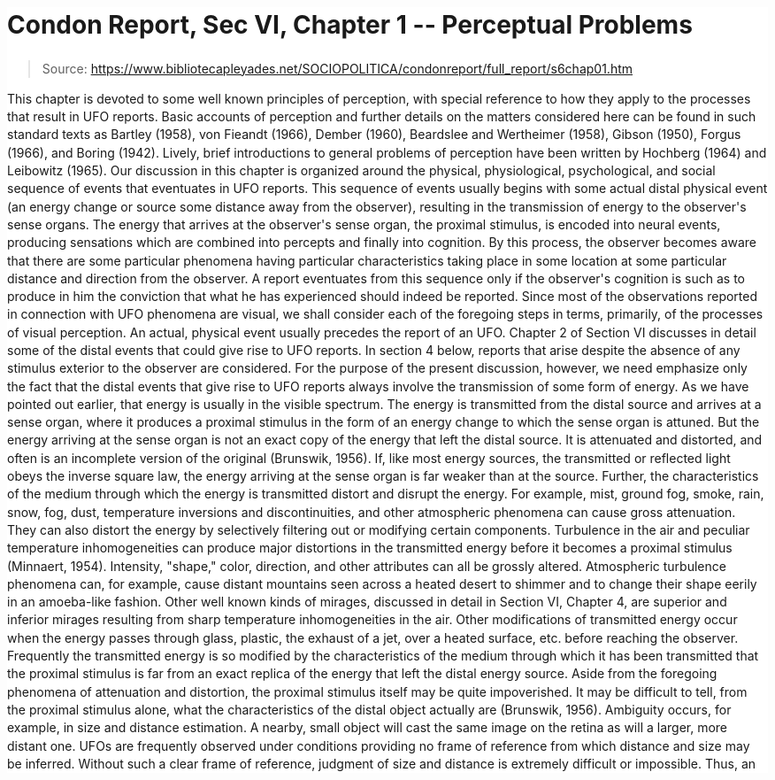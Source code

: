 # Condon Report, Sec VI, Chapter 1 -- Perceptual Problems

> Source: https://www.bibliotecapleyades.net/SOCIOPOLITICA/condonreport/full_report/s6chap01.htm

This chapter is devoted to some well known principles of perception, with special reference to how they apply to the processes that result in UFO reports. Basic accounts of perception and further details on the matters considered here can be found in such standard texts as Bartley (1958), von Fieandt (1966), Dember (1960), Beardslee and Wertheimer (1958), Gibson (1950), Forgus (1966), and Boring (1942). Lively, brief introductions to general problems of perception have been written by Hochberg (1964) and Leibowitz (1965).
Our discussion in this chapter is organized around the physical, physiological, psychological, and social sequence of events that eventuates in UFO reports. This sequence of events usually begins with some actual distal physical event (an energy change or source some distance away from the observer), resulting in the transmission of energy to the observer's sense organs. The energy that arrives at the observer's sense organ, the proximal stimulus, is encoded into neural events, producing sensations which are combined into percepts and finally into cognition. By this process, the observer becomes aware that there are some particular phenomena having particular characteristics taking place in some location at some particular distance and direction from the observer.
A report eventuates from this sequence only if the observer's cognition is such as to produce in him the conviction that what he has experienced should indeed be reported.
Since most of the observations reported in connection with UFO phenomena are visual, we shall consider each of the foregoing steps in terms, primarily, of the processes of visual perception.
An actual, physical event usually precedes the report of an UFO. Chapter 2 of Section VI discusses in detail some of the distal events that could give rise to UFO reports. In section 4 below, reports that arise despite the absence of any stimulus exterior to the observer are considered. For the purpose of the present discussion, however, we need emphasize only the fact that the distal events that give rise to UFO reports always involve the transmission of some form of energy. As we have pointed out earlier, that energy is usually in the visible spectrum.
The energy is transmitted from the distal source and arrives at a sense organ, where it produces a proximal stimulus in the form of an energy change to which the sense organ is attuned. But the energy arriving at the sense organ is not an exact copy of the energy that left the distal source. It is attenuated and distorted, and often is an incomplete version of the original (Brunswik, 1956). If, like most energy sources, the transmitted or reflected light obeys the inverse square law, the energy arriving at the sense organ is far weaker than at the source. Further, the characteristics of the medium through which the energy is transmitted distort and disrupt the energy. For example, mist, ground fog, smoke, rain, snow, fog, dust, temperature inversions and discontinuities, and other atmospheric phenomena
can cause gross attenuation. They can also distort the energy by selectively filtering out or modifying certain components.
Turbulence in the air and peculiar temperature inhomogeneities can produce major distortions in the transmitted energy before it becomes a proximal stimulus (Minnaert, 1954). Intensity, "shape," color, direction, and other attributes can all be grossly altered. Atmospheric turbulence phenomena can, for example, cause distant mountains seen across a heated desert to shimmer and to change their shape eerily in an amoeba-like fashion. Other well known kinds of mirages, discussed in detail in Section VI, Chapter 4, are superior and inferior mirages resulting from sharp temperature inhomogeneities in the air.
Other modifications of transmitted energy occur when the energy passes through glass, plastic, the exhaust of a jet, over a heated surface, etc. before reaching the observer.
Frequently the transmitted energy is so modified by the characteristics of the medium through which it has been transmitted that the proximal stimulus is far from an exact replica of the energy that left the distal energy source.
Aside from the foregoing phenomena of attenuation and distortion, the proximal stimulus itself may be quite impoverished. It may be difficult to tell, from the proximal stimulus alone, what the characteristics of the distal object actually are (Brunswik, 1956). Ambiguity occurs, for example, in size and distance estimation. A nearby, small object will cast the same image on the retina as will a larger, more distant one. UFOs are frequently observed under conditions providing no frame of reference from which distance and size may be inferred. Without such a clear frame of reference, judgment of size and distance is extremely difficult or impossible. Thus, an